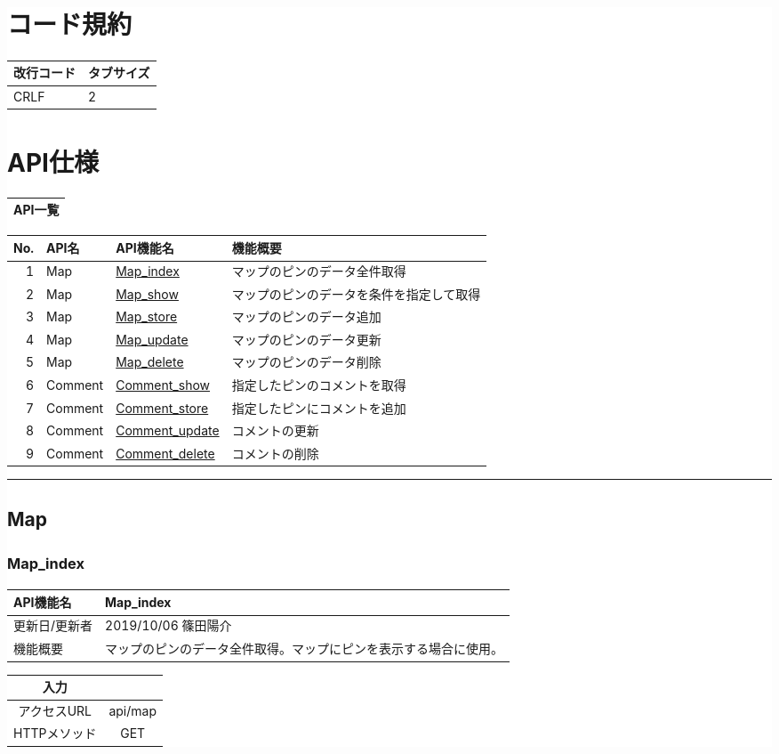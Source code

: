 # コード規約

|改行コード|タブサイズ|
|:--|:--|
|CRLF|2|

# API仕様

| API一覧 |
| :-----: |

| No.  |  API名  |             API機能名             |                 機能概要                 |
| ---: | :------ | :-------------------------------- | :--------------------------------------- |
|    1 | Map     | [Map_index](#Map_index)           | マップのピンのデータ全件取得             |
|    2 | Map     | [Map_show](#Map_show)             | マップのピンのデータを条件を指定して取得 |
|    3 | Map     | [Map_store](#Map_store)           | マップのピンのデータ追加                 |
|    4 | Map     | [Map_update](#Map_update)         | マップのピンのデータ更新                 |
|    5 | Map     | [Map_delete](#Map_delete)         | マップのピンのデータ削除                 |
|    6 | Comment | [Comment_show](#Comment_show)     | 指定したピンのコメントを取得             |
|    7 | Comment | [Comment_store](#Comment_store)   | 指定したピンにコメントを追加             |
|    8 | Comment | [Comment_update](#Comment_update) | コメントの更新                           |
|    9 | Comment | [Comment_delete](#Comment_delete) | コメントの削除                           |


---


## Map



### Map_index
|   API機能名   |                            Map_index                             |
| :------------ | :--------------------------------------------------------------- |
| 更新日/更新者 | 2019/10/06 篠田陽介                                              |
| 機能概要      | マップのピンのデータ全件取得。マップにピンを表示する場合に使用。 |

|     入力     |         |
| :----------: | :-----: |
| アクセスURL  | api/map |
| HTTPメソッド |   GET   |
